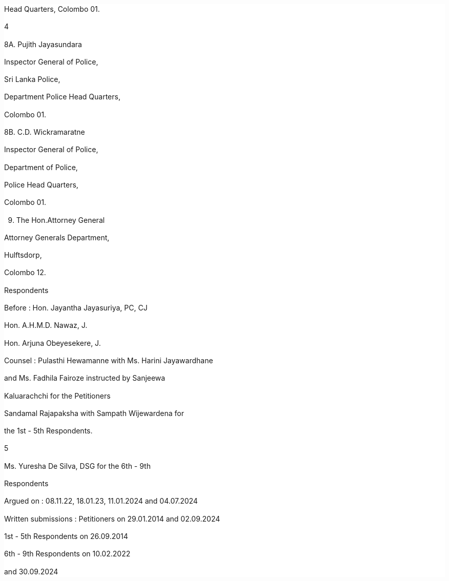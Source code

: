 Head Quarters, Colombo 01.

4

8A. Pujith Jayasundara

Inspector General of Police,

Sri Lanka Police,

Department Police Head Quarters,

Colombo 01.

8B. C.D. Wickramaratne

Inspector General of Police,

Department of Police,

Police Head Quarters,

Colombo 01.

09. The Hon.Attorney General

Attorney Generals Department,

Hulftsdorp,

Colombo 12.

Respondents

Before : Hon. Jayantha Jayasuriya, PC, CJ

Hon. A.H.M.D. Nawaz, J.

Hon. Arjuna Obeyesekere, J.

Counsel : Pulasthi Hewamanne with Ms. Harini Jayawardhane

and Ms. Fadhila Fairoze instructed by Sanjeewa

Kaluarachchi for the Petitioners

Sandamal Rajapaksha with Sampath Wijewardena for

the 1st - 5th Respondents.

5

Ms. Yuresha De Silva, DSG for the 6th - 9th

Respondents

Argued on : 08.11.22, 18.01.23, 11.01.2024 and 04.07.2024

Written submissions : Petitioners on 29.01.2014 and 02.09.2024

1st - 5th Respondents on 26.09.2014

6th - 9th Respondents on 10.02.2022

and 30.09.2024

